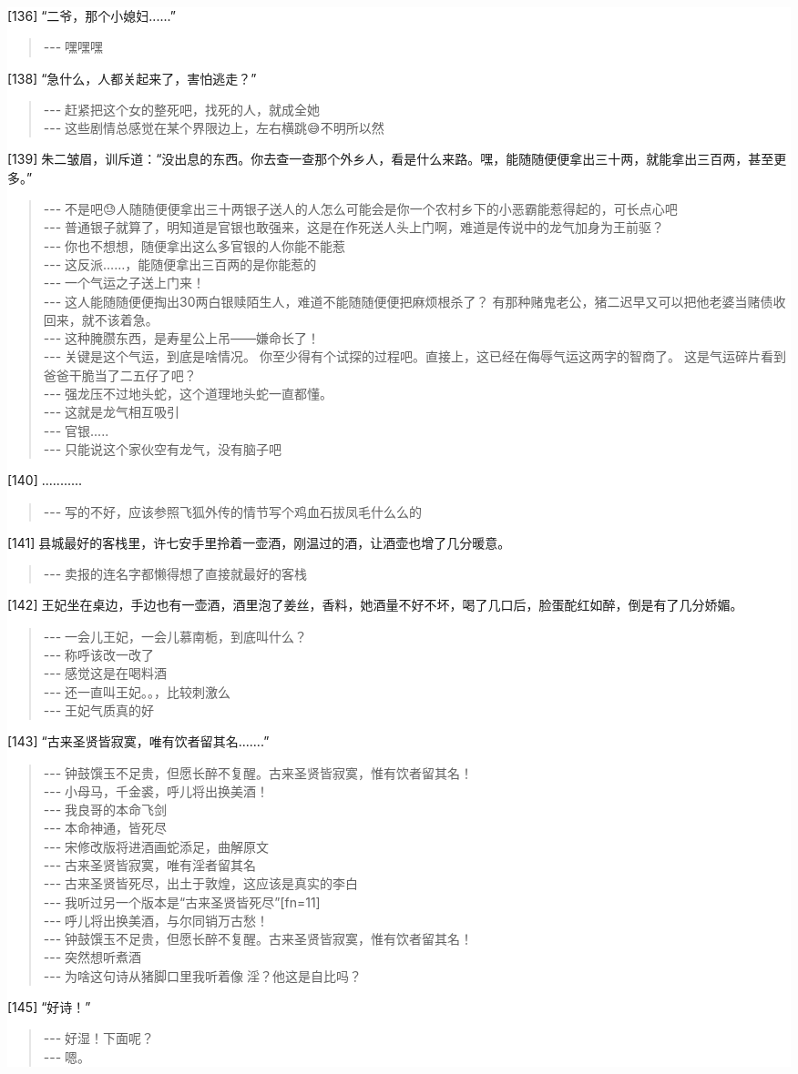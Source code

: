 [136] “二爷，那个小媳妇......”
>--- 嘿嘿嘿<br>

[138] “急什么，人都关起来了，害怕逃走？”
>--- 赶紧把这个女的整死吧，找死的人，就成全她<br>
>--- 这些剧情总感觉在某个界限边上，左右横跳😅不明所以然<br>

[139] 朱二皱眉，训斥道：“没出息的东西。你去查一查那个外乡人，看是什么来路。嘿，能随随便便拿出三十两，就能拿出三百两，甚至更多。”
>--- 不是吧😓人随随便便拿出三十两银子送人的人怎么可能会是你一个农村乡下的小恶霸能惹得起的，可长点心吧<br>
>--- 普通银子就算了，明知道是官银也敢强来，这是在作死送人头上门啊，难道是传说中的龙气加身为王前驱？<br>
>--- 你也不想想，随便拿出这么多官银的人你能不能惹<br>
>--- 这反派……，能随便拿出三百两的是你能惹的<br>
>--- 一个气运之子送上门来！<br>
>--- 这人能随随便便掏出30两白银赎陌生人，难道不能随随便便把麻烦根杀了？
有那种赌鬼老公，猪二迟早又可以把他老婆当赌债收回来，就不该着急。<br>
>--- 这种腌臜东西，是寿星公上吊——嫌命长了！<br>
>--- 关键是这个气运，到底是啥情况。
你至少得有个试探的过程吧。直接上，这已经在侮辱气运这两字的智商了。
这是气运碎片看到爸爸干脆当了二五仔了吧？<br>
>--- 强龙压不过地头蛇，这个道理地头蛇一直都懂。<br>
>--- 这就是龙气相互吸引<br>
>--- 官银.....<br>
>--- 只能说这个家伙空有龙气，没有脑子吧<br>

[140] ...........
>--- 写的不好，应该参照飞狐外传的情节写个鸡血石拔凤毛什么么的<br>

[141] 县城最好的客栈里，许七安手里拎着一壶酒，刚温过的酒，让酒壶也增了几分暖意。
>--- 卖报的连名字都懒得想了直接就最好的客栈<br>

[142] 王妃坐在桌边，手边也有一壶酒，酒里泡了姜丝，香料，她酒量不好不坏，喝了几口后，脸蛋酡红如醉，倒是有了几分娇媚。
>--- 一会儿王妃，一会儿慕南栀，到底叫什么？<br>
>--- 称呼该改一改了<br>
>--- 感觉这是在喝料酒<br>
>--- 还一直叫王妃。。，比较刺激么<br>
>--- 王妃气质真的好<br>

[143] “古来圣贤皆寂寞，唯有饮者留其名.......”
>--- 钟鼓馔玉不足贵，但愿长醉不复醒。古来圣贤皆寂寞，惟有饮者留其名！<br>
>--- 小母马，千金裘，呼儿将出换美酒！<br>
>--- 我良哥的本命飞剑<br>
>--- 本命神通，皆死尽<br>
>--- 宋修改版将进酒画蛇添足，曲解原文<br>
>--- 古来圣贤皆寂寞，唯有淫者留其名<br>
>--- 古来圣贤皆死尽，出土于敦煌，这应该是真实的李白<br>
>--- 我听过另一个版本是“古来圣贤皆死尽”[fn=11]<br>
>--- 呼儿将出换美酒，与尔同销万古愁！<br>
>--- 钟鼓馔玉不足贵，但愿长醉不复醒。古来圣贤皆寂寞，惟有饮者留其名！<br>
>--- 突然想听煮酒<br>
>--- 为啥这句诗从猪脚口里我听着像  淫？他这是自比吗？<br>

[145] “好诗！”
>--- 好湿！下面呢？<br>
>--- 嗯。<br>
